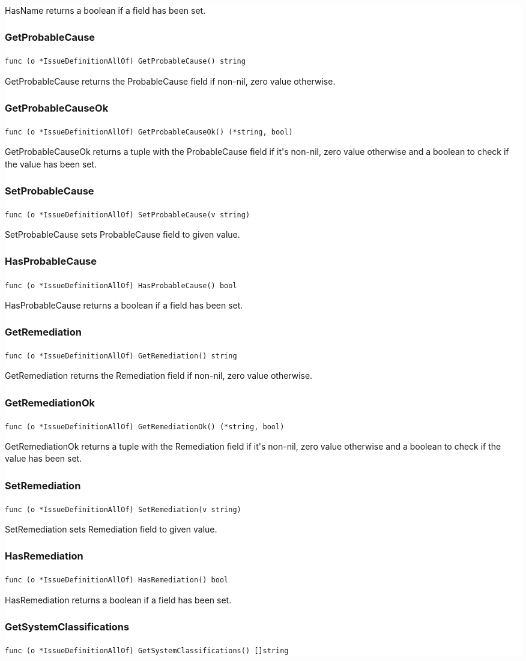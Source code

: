 HasName returns a boolean if a field has been set.

### GetProbableCause

`func (o *IssueDefinitionAllOf) GetProbableCause() string`

GetProbableCause returns the ProbableCause field if non-nil, zero value otherwise.

### GetProbableCauseOk

`func (o *IssueDefinitionAllOf) GetProbableCauseOk() (*string, bool)`

GetProbableCauseOk returns a tuple with the ProbableCause field if it's non-nil, zero value otherwise
and a boolean to check if the value has been set.

### SetProbableCause

`func (o *IssueDefinitionAllOf) SetProbableCause(v string)`

SetProbableCause sets ProbableCause field to given value.

### HasProbableCause

`func (o *IssueDefinitionAllOf) HasProbableCause() bool`

HasProbableCause returns a boolean if a field has been set.

### GetRemediation

`func (o *IssueDefinitionAllOf) GetRemediation() string`

GetRemediation returns the Remediation field if non-nil, zero value otherwise.

### GetRemediationOk

`func (o *IssueDefinitionAllOf) GetRemediationOk() (*string, bool)`

GetRemediationOk returns a tuple with the Remediation field if it's non-nil, zero value otherwise
and a boolean to check if the value has been set.

### SetRemediation

`func (o *IssueDefinitionAllOf) SetRemediation(v string)`

SetRemediation sets Remediation field to given value.

### HasRemediation

`func (o *IssueDefinitionAllOf) HasRemediation() bool`

HasRemediation returns a boolean if a field has been set.

### GetSystemClassifications

`func (o *IssueDefinitionAllOf) GetSystemClassifications() []string`
